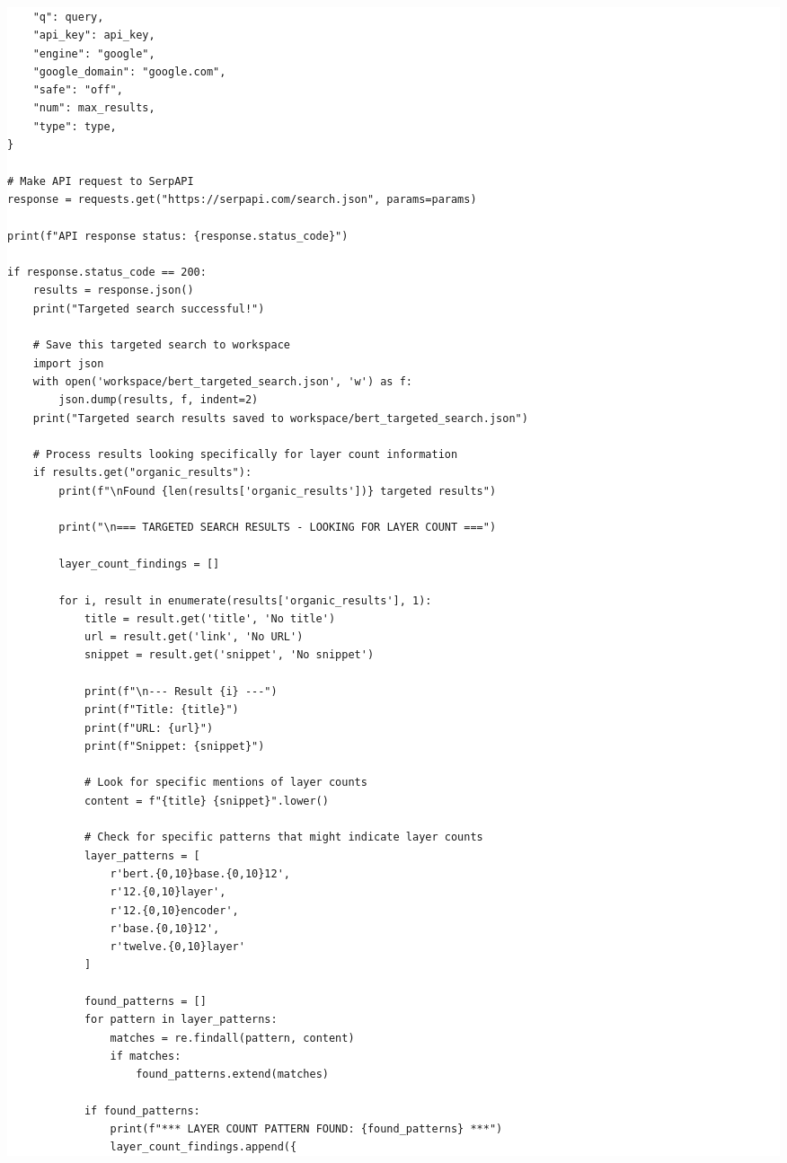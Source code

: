 ```
    "q": query,
    "api_key": api_key,
    "engine": "google",
    "google_domain": "google.com",
    "safe": "off",
    "num": max_results,
    "type": type,
}

# Make API request to SerpAPI
response = requests.get("https://serpapi.com/search.json", params=params)

print(f"API response status: {response.status_code}")

if response.status_code == 200:
    results = response.json()
    print("Targeted search successful!")
    
    # Save this targeted search to workspace
    import json
    with open('workspace/bert_targeted_search.json', 'w') as f:
        json.dump(results, f, indent=2)
    print("Targeted search results saved to workspace/bert_targeted_search.json")
    
    # Process results looking specifically for layer count information
    if results.get("organic_results"):
        print(f"\nFound {len(results['organic_results'])} targeted results")
        
        print("\n=== TARGETED SEARCH RESULTS - LOOKING FOR LAYER COUNT ===")
        
        layer_count_findings = []
        
        for i, result in enumerate(results['organic_results'], 1):
            title = result.get('title', 'No title')
            url = result.get('link', 'No URL')
            snippet = result.get('snippet', 'No snippet')
            
            print(f"\n--- Result {i} ---")
            print(f"Title: {title}")
            print(f"URL: {url}")
            print(f"Snippet: {snippet}")
            
            # Look for specific mentions of layer counts
            content = f"{title} {snippet}".lower()
            
            # Check for specific patterns that might indicate layer counts
            layer_patterns = [
                r'bert.{0,10}base.{0,10}12',
                r'12.{0,10}layer',
                r'12.{0,10}encoder',
                r'base.{0,10}12',
                r'twelve.{0,10}layer'
            ]
            
            found_patterns = []
            for pattern in layer_patterns:
                matches = re.findall(pattern, content)
                if matches:
                    found_patterns.extend(matches)
            
            if found_patterns:
                print(f"*** LAYER COUNT PATTERN FOUND: {found_patterns} ***")
                layer_count_findings.append({
```